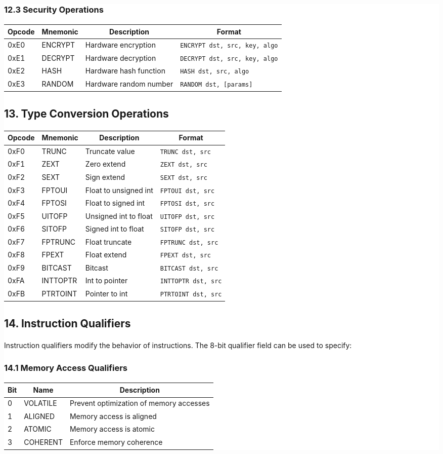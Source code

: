 ### 12.3 Security Operations

| Opcode | Mnemonic | Description | Format |
|--------|----------|-------------|--------|
| 0xE0 | ENCRYPT | Hardware encryption | `ENCRYPT dst, src, key, algo` |
| 0xE1 | DECRYPT | Hardware decryption | `DECRYPT dst, src, key, algo` |
| 0xE2 | HASH | Hardware hash function | `HASH dst, src, algo` |
| 0xE3 | RANDOM | Hardware random number | `RANDOM dst, [params]` |

## 13. Type Conversion Operations

| Opcode | Mnemonic | Description | Format |
|--------|----------|-------------|--------|
| 0xF0 | TRUNC | Truncate value | `TRUNC dst, src` |
| 0xF1 | ZEXT | Zero extend | `ZEXT dst, src` |
| 0xF2 | SEXT | Sign extend | `SEXT dst, src` |
| 0xF3 | FPTOUI | Float to unsigned int | `FPTOUI dst, src` |
| 0xF4 | FPTOSI | Float to signed int | `FPTOSI dst, src` |
| 0xF5 | UITOFP | Unsigned int to float | `UITOFP dst, src` |
| 0xF6 | SITOFP | Signed int to float | `SITOFP dst, src` |
| 0xF7 | FPTRUNC | Float truncate | `FPTRUNC dst, src` |
| 0xF8 | FPEXT | Float extend | `FPEXT dst, src` |
| 0xF9 | BITCAST | Bitcast | `BITCAST dst, src` |
| 0xFA | INTTOPTR | Int to pointer | `INTTOPTR dst, src` |
| 0xFB | PTRTOINT | Pointer to int | `PTRTOINT dst, src` |

## 14. Instruction Qualifiers

Instruction qualifiers modify the behavior of instructions. The 8-bit qualifier field can be used to specify:

### 14.1 Memory Access Qualifiers

| Bit | Name | Description |
|-----|------|-------------|
| 0 | VOLATILE | Prevent optimization of memory accesses |
| 1 | ALIGNED | Memory access is aligned |
| 2 | ATOMIC | Memory access is atomic |
| 3 | COHERENT | Enforce memory coherence |
